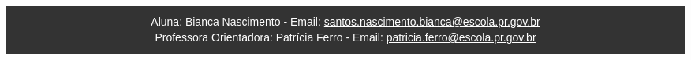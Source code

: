 <footer>
    Aluna: Bianca Nascimento - Email: <a href="mailto:santos.nascimento.bianca@escola.pr.gov.br" style="color: #fff;">santos.nascimento.bianca@escola.pr.gov.br</a><br>
    Professora Orientadora: Patrícia Ferro - Email: <a href="mailto:patricia.ferro@escola.pr.gov.br" style="color: #fff;">patricia.ferro@escola.pr.gov.br</a>
</footer>

</body>
</html>

<!DOCTYPE html>
<html lang="pt-br">
<head>
    <meta charset="UTF-8">
    <meta name="viewport" content="width=device-width, initial-scale=1.0">
    <title>Empatia no Trânsito</title>
    <style>
        body {
            font-family: Arial, sans-serif;
            background-color: #f0f8ff;
            color: #333;
            margin: 0;
            padding: 0;
        }
        header {
            background-color: #4CAF50;
            color: white;
            text-align: center;
            padding: 20px;
        }
        nav {
            background-color: #333;
            overflow: hidden;
        }
        nav a {
            float: left;
            display: block;
            color: white;
            text-align: center;
            padding: 14px 20px;
            text-decoration: none;
        }
        nav a:hover {
            background-color: #ddd;
            color: black;
        }
        .content {
            padding: 20px;
        }
        .section {
            margin: 20px 0;
            padding: 20px;
            background-color: #ffffff;
            border-radius: 5px;
            box-shadow: 0 2px 5px rgba(0, 0, 0, 0.1);
        }
        footer {
            background-color: #333;
            color: white;
            padding: 10px;
            text-align: center;
        }
    </style>
</head>